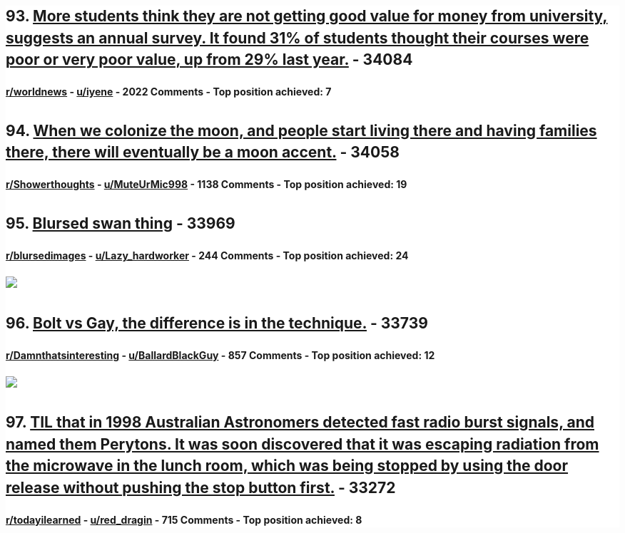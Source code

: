 ## 93. [More students think they are not getting good value for money from university, suggests an annual survey. It found 31% of students thought their courses were poor or very poor value, up from 29% last year.](http://reddit.com/r/worldnews/comments/h0opcm/more_students_think_they_are_not_getting_good/) - 34084
#### [r/worldnews](http://reddit.com/r/worldnews) - [u/iyene](http://reddit.com/u/iyene) - 2022 Comments - Top position achieved: 7

## 94. [When we colonize the moon, and people start living there and having families there, there will eventually be a moon accent.](http://reddit.com/r/Showerthoughts/comments/h1310m/when_we_colonize_the_moon_and_people_start_living/) - 34058
#### [r/Showerthoughts](http://reddit.com/r/Showerthoughts) - [u/MuteUrMic998](http://reddit.com/u/MuteUrMic998) - 1138 Comments - Top position achieved: 19

## 95. [Blursed swan thing](http://reddit.com/r/blursedimages/comments/h13lfp/blursed_swan_thing/) - 33969
#### [r/blursedimages](http://reddit.com/r/blursedimages) - [u/Lazy_hardworker](http://reddit.com/u/Lazy_hardworker) - 244 Comments - Top position achieved: 24

<a href="https://i.redd.it/qwxxl7okeb451.jpg"><img src="https://b.thumbs.redditmedia.com/MbRzoqKquGrNnnEEQ0d9o3C7fgCTXi9wO5jRR1W0AIk.jpg"></img></a>

## 96. [Bolt vs Gay, the difference is in the technique.](http://reddit.com/r/Damnthatsinteresting/comments/h15dum/bolt_vs_gay_the_difference_is_in_the_technique/) - 33739
#### [r/Damnthatsinteresting](http://reddit.com/r/Damnthatsinteresting) - [u/BallardBlackGuy](http://reddit.com/u/BallardBlackGuy) - 857 Comments - Top position achieved: 12

<a href="https://v.redd.it/3mao46hlub451"><img src="https://b.thumbs.redditmedia.com/n7T98J3HfmhDYmCnHFAJ3URZqYNnBAHiz4A6ELnXsFU.jpg"></img></a>

## 97. [TIL that in 1998 Australian Astronomers detected fast radio burst signals, and named them Perytons. It was soon discovered that it was escaping radiation from the microwave in the lunch room, which was being stopped by using the door release without pushing the stop button first.](http://reddit.com/r/todayilearned/comments/h0vq1w/til_that_in_1998_australian_astronomers_detected/) - 33272
#### [r/todayilearned](http://reddit.com/r/todayilearned) - [u/red_dragin](http://reddit.com/u/red_dragin) - 715 Comments - Top position achieved: 8
